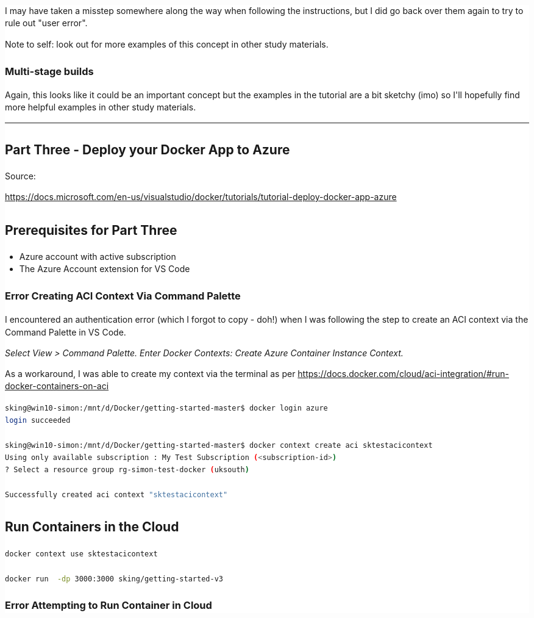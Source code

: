 I may have taken a misstep somewhere along the way when following the instructions, but I did go back over them again to try to rule out "user error".

Note to self: look out for more examples of this concept in other study materials.

### Multi-stage builds

Again, this looks like it could be an important concept but the examples in the tutorial are a bit sketchy (imo) so I'll hopefully find more helpful examples in other study materials.

----

## Part Three - Deploy your Docker App to Azure

Source:

<https://docs.microsoft.com/en-us/visualstudio/docker/tutorials/tutorial-deploy-docker-app-azure>

## Prerequisites for Part Three

- Azure account with active subscription
- The Azure Account extension for VS Code

### Error Creating ACI Context Via Command Palette

I encountered an authentication error (which I forgot to copy - doh!) when I was following the step to create an ACI context via the Command Palette in VS Code.

_Select View > Command Palette. Enter Docker Contexts: Create Azure Container Instance Context._

As a workaround, I was able to create my context via the terminal as per <https://docs.docker.com/cloud/aci-integration/#run-docker-containers-on-aci>

```bash
sking@win10-simon:/mnt/d/Docker/getting-started-master$ docker login azure
login succeeded

sking@win10-simon:/mnt/d/Docker/getting-started-master$ docker context create aci sktestacicontext
Using only available subscription : My Test Subscription (<subscription-id>)
? Select a resource group rg-simon-test-docker (uksouth)

Successfully created aci context "sktestacicontext"
```

## Run Containers in the Cloud

```bash
docker context use sktestacicontext

docker run  -dp 3000:3000 sking/getting-started-v3
```

### Error Attempting to Run Container in Cloud
